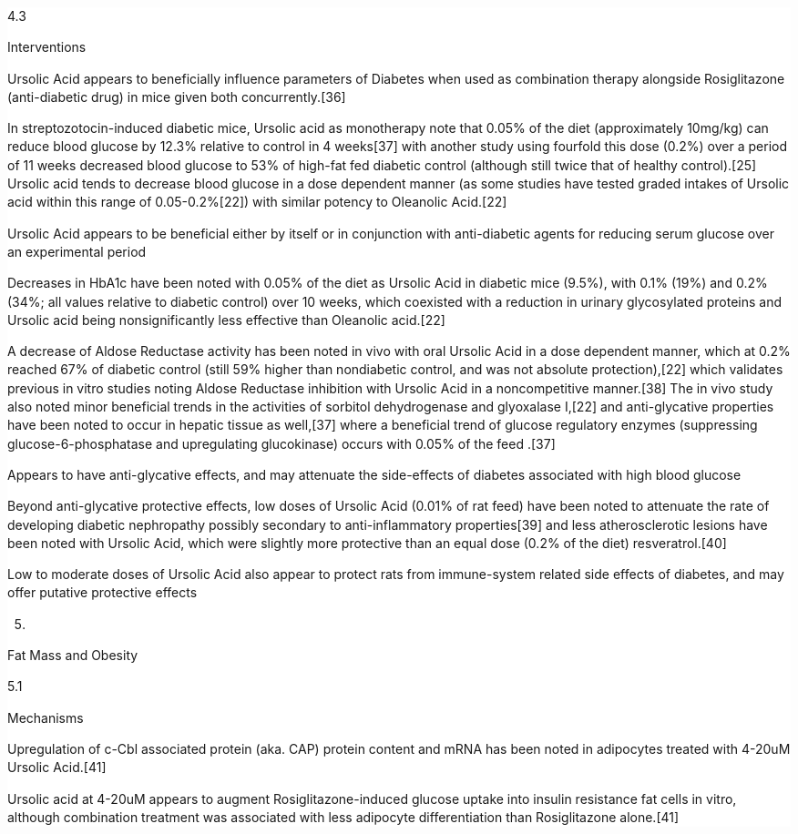 4.3

Interventions

Ursolic Acid appears to beneficially influence parameters of Diabetes when used as combination therapy alongside Rosiglitazone (anti\-diabetic drug) in mice given both concurrently.\[36] 

In streptozotocin\-induced diabetic mice, Ursolic acid as monotherapy note that 0\.05% of the diet (approximately 10mg/kg) can reduce blood glucose by 12\.3% relative to control in 4 weeks\[37] with another study using fourfold this dose (0\.2%) over a period of 11 weeks decreased blood glucose to 53% of high\-fat fed diabetic control (although still twice that of healthy control).\[25] Ursolic acid tends to decrease blood glucose in a dose dependent manner (as some studies have tested graded intakes of Ursolic acid within this range of 0\.05\-0\.2%\[22]) with similar potency to Oleanolic Acid.\[22]


Ursolic Acid appears to be beneficial either by itself or in conjunction with anti\-diabetic agents for reducing serum glucose over an experimental period


Decreases in HbA1c have been noted with 0\.05% of the diet as Ursolic Acid in diabetic mice (9\.5%), with 0\.1% (19%) and 0\.2% (34%; all values relative to diabetic control) over 10 weeks, which coexisted with a reduction in urinary glycosylated proteins and Ursolic acid being nonsignificantly less effective than Oleanolic acid.\[22] 

A decrease of Aldose Reductase activity has been noted in vivo with oral Ursolic Acid in a dose dependent manner, which at 0\.2% reached 67% of diabetic control (still 59% higher than nondiabetic control, and was not absolute protection),\[22] which validates previous in vitro studies noting Aldose Reductase inhibition with Ursolic Acid in a noncompetitive manner.\[38] The in vivo study also noted minor beneficial trends in the activities of sorbitol dehydrogenase and glyoxalase I,\[22] and anti\-glycative properties have been noted to occur in hepatic tissue as well,\[37] where a beneficial trend of glucose regulatory enzymes (suppressing glucose\-6\-phosphatase and upregulating glucokinase) occurs with 0\.05% of the feed .\[37]


Appears to have anti\-glycative effects, and may attenuate the side\-effects of diabetes associated with high blood glucose


Beyond anti\-glycative protective effects, low doses of Ursolic Acid (0\.01% of rat feed) have been noted to attenuate the rate of developing diabetic nephropathy possibly secondary to anti\-inflammatory properties\[39] and less atherosclerotic lesions have been noted with Ursolic Acid, which were slightly more protective than an equal dose (0\.2% of the diet) resveratrol.\[40]


Low to moderate doses of Ursolic Acid also appear to protect rats from immune\-system related side effects of diabetes, and may offer putative protective effects


5.

Fat Mass and Obesity

5.1

Mechanisms

Upregulation of c\-Cbl associated protein (aka. CAP) protein content and mRNA has been noted in adipocytes treated with 4\-20uM Ursolic Acid.\[41]

Ursolic acid at 4\-20uM appears to augment Rosiglitazone\-induced glucose uptake into insulin resistance fat cells in vitro, although combination treatment was associated with less adipocyte differentiation than Rosiglitazone alone.\[41]
